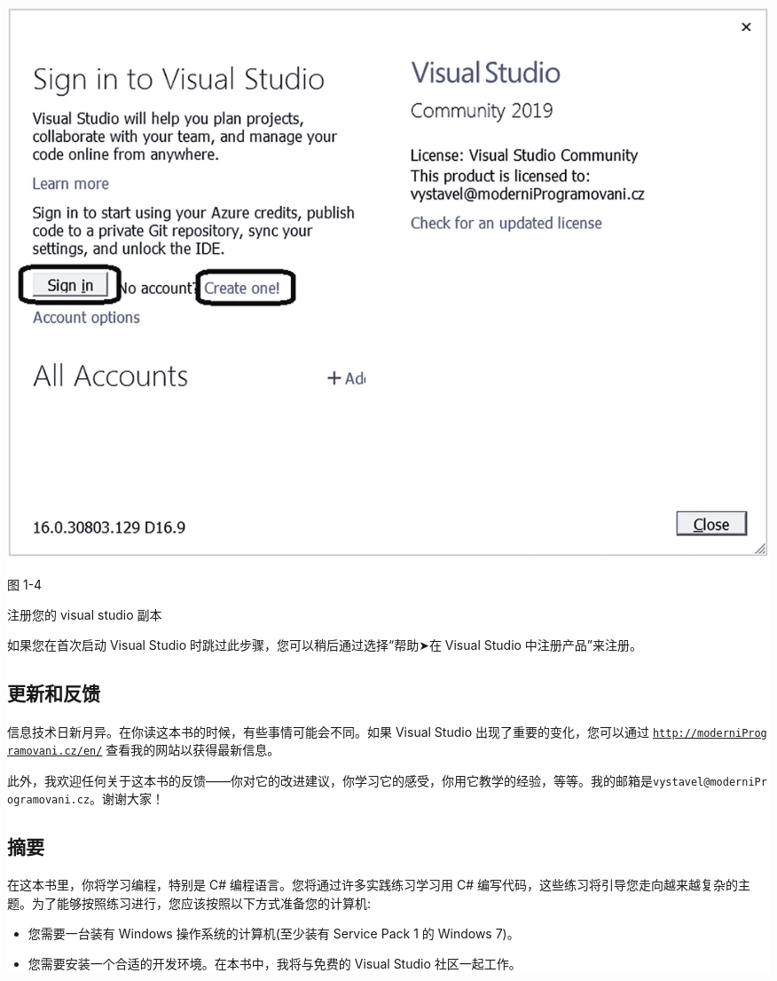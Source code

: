 ![img/458464_2_En_1_Fig4_HTML.jpg](img/458464_2_En_1_Fig4_HTML.jpg)

图 1-4

注册您的 visual studio 副本

如果您在首次启动 Visual Studio 时跳过此步骤，您可以稍后通过选择“帮助➤在 Visual Studio 中注册产品”来注册。

## 更新和反馈

信息技术日新月异。在你读这本书的时候，有些事情可能会不同。如果 Visual Studio 出现了重要的变化，您可以通过 [`http://moderniProgramovani.cz/en/`](http://moderniprogramovani.cz/en/) 查看我的网站以获得最新信息。

此外，我欢迎任何关于这本书的反馈——你对它的改进建议，你学习它的感受，你用它教学的经验，等等。我的邮箱是`vystavel@moderniProgramovani.cz`。谢谢大家！

## 摘要

在这本书里，你将学习编程，特别是 C# 编程语言。您将通过许多实践练习学习用 C# 编写代码，这些练习将引导您走向越来越复杂的主题。为了能够按照练习进行，您应该按照以下方式准备您的计算机:

*   您需要一台装有 Windows 操作系统的计算机(至少装有 Service Pack 1 的 Windows 7)。

*   您需要安装一个合适的开发环境。在本书中，我将与免费的 Visual Studio 社区一起工作。